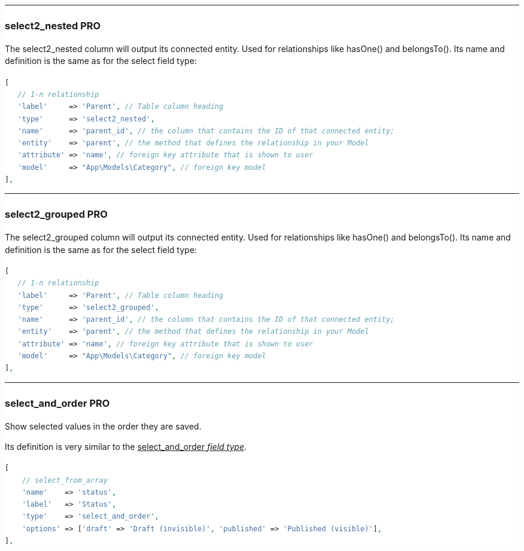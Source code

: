 <hr>

<a name="select2_nested"></a>
### select2_nested <span class="badge badge-pill badge-info">PRO</span>

The select2_nested column will output its connected entity. Used for relationships like hasOne() and belongsTo(). Its name and definition is the same as for the select field type:
```php
[
   // 1-n relationship
   'label'     => 'Parent', // Table column heading
   'type'      => 'select2_nested',
   'name'      => 'parent_id', // the column that contains the ID of that connected entity;
   'entity'    => 'parent', // the method that defines the relationship in your Model
   'attribute' => 'name', // foreign key attribute that is shown to user
   'model'     => "App\Models\Category", // foreign key model
],
```
<hr>

<a name="select2_grouped"></a>
### select2_grouped <span class="badge badge-pill badge-info">PRO</span>

The select2_grouped column will output its connected entity. Used for relationships like hasOne() and belongsTo(). Its name and definition is the same as for the select field type:
```php
[
   // 1-n relationship
   'label'     => 'Parent', // Table column heading
   'type'      => 'select2_grouped',
   'name'      => 'parent_id', // the column that contains the ID of that connected entity;
   'entity'    => 'parent', // the method that defines the relationship in your Model
   'attribute' => 'name', // foreign key attribute that is shown to user
   'model'     => "App\Models\Category", // foreign key model
],
```
<hr>

<a name="select_and_order"></a>
### select_and_order <span class="badge badge-pill badge-info">PRO</span>

Show selected values in the order they are saved.

Its definition is very similar to the [select_and_order *field type*](/docs/{{version}}/crud-fields#select_and_order-pro).

```php
[
    // select_from_array
    'name'    => 'status',
    'label'   => 'Status',
    'type'    => 'select_and_order',
    'options' => ['draft' => 'Draft (invisible)', 'published' => 'Published (visible)'],
],
```
